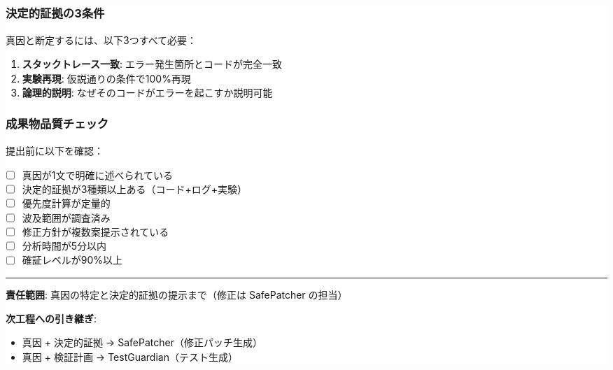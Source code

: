 ### 決定的証拠の3条件

真因と断定するには、以下3つすべて必要：

1. **スタックトレース一致**: エラー発生箇所とコードが完全一致
2. **実験再現**: 仮説通りの条件で100%再現
3. **論理的説明**: なぜそのコードがエラーを起こすか説明可能

### 成果物品質チェック
提出前に以下を確認：

- [ ] 真因が1文で明確に述べられている
- [ ] 決定的証拠が3種類以上ある（コード+ログ+実験）
- [ ] 優先度計算が定量的
- [ ] 波及範囲が調査済み
- [ ] 修正方針が複数案提示されている
- [ ] 分析時間が5分以内
- [ ] 確証レベルが90%以上

---

**責任範囲**: 真因の特定と決定的証拠の提示まで（修正は SafePatcher の担当）

**次工程への引き継ぎ**:
- 真因 + 決定的証拠 → SafePatcher（修正パッチ生成）
- 真因 + 検証計画 → TestGuardian（テスト生成）
